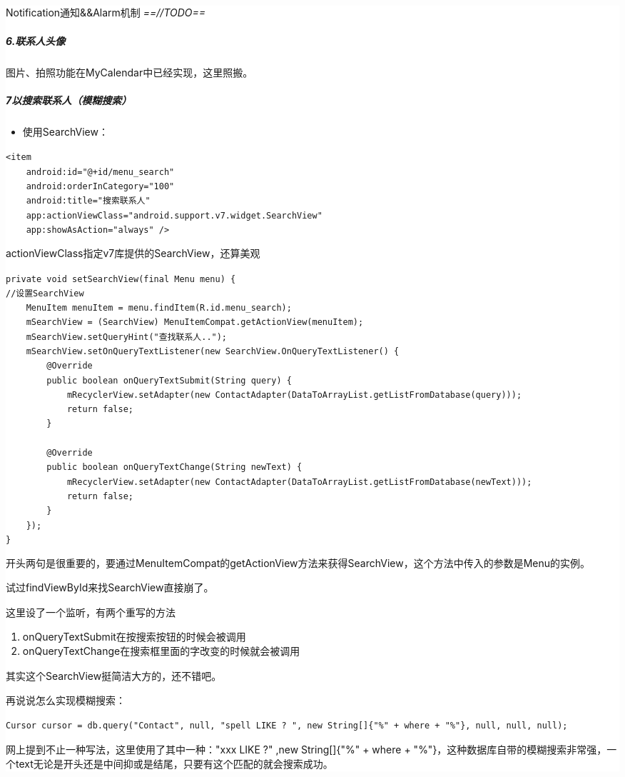 Notification通知&&Alarm机制
*==//TODO==*

##### 6.联系人头像
图片、拍照功能在MyCalendar中已经实现，这里照搬。

##### 7以搜索联系人（模糊搜索）
- 使用SearchView：

```
<item
    android:id="@+id/menu_search"
    android:orderInCategory="100"
    android:title="搜索联系人"
    app:actionViewClass="android.support.v7.widget.SearchView"
    app:showAsAction="always" />
```
actionViewClass指定v7库提供的SearchView，还算美观


```
private void setSearchView(final Menu menu) {
//设置SearchView
    MenuItem menuItem = menu.findItem(R.id.menu_search);
    mSearchView = (SearchView) MenuItemCompat.getActionView(menuItem);
    mSearchView.setQueryHint("查找联系人..");
    mSearchView.setOnQueryTextListener(new SearchView.OnQueryTextListener() {
        @Override
        public boolean onQueryTextSubmit(String query) {
            mRecyclerView.setAdapter(new ContactAdapter(DataToArrayList.getListFromDatabase(query)));
            return false;
        }

        @Override
        public boolean onQueryTextChange(String newText) {
            mRecyclerView.setAdapter(new ContactAdapter(DataToArrayList.getListFromDatabase(newText)));
            return false;
        }
    });
}
```
开头两句是很重要的，要通过MenuItemCompat的getActionView方法来获得SearchView，这个方法中传入的参数是Menu的实例。

试过findViewById来找SearchView直接崩了。

这里设了一个监听，有两个重写的方法
1. onQueryTextSubmit在按搜索按钮的时候会被调用
2. onQueryTextChange在搜索框里面的字改变的时候就会被调用

其实这个SearchView挺简洁大方的，还不错吧。

再说说怎么实现模糊搜索：

```
Cursor cursor = db.query("Contact", null, "spell LIKE ? ", new String[]{"%" + where + "%"}, null, null, null);
```
网上提到不止一种写法，这里使用了其中一种："xxx LIKE ?" ,new String[]{"%" + where + "%"}，这种数据库自带的模糊搜索非常强，一个text无论是开头还是中间抑或是结尾，只要有这个匹配的就会搜索成功。
